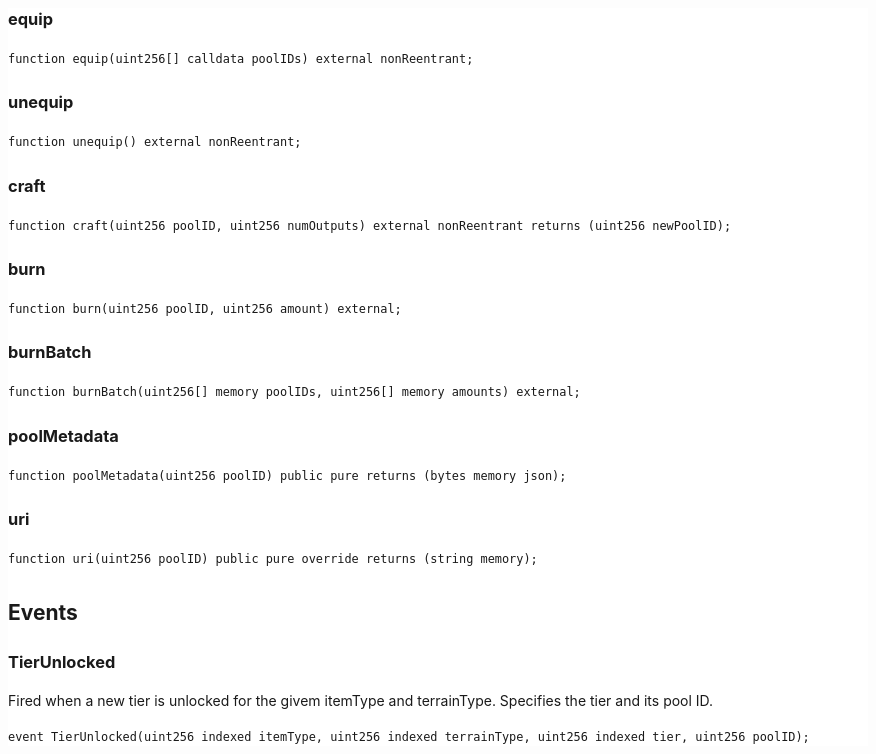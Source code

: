 ### equip


```solidity
function equip(uint256[] calldata poolIDs) external nonReentrant;
```

### unequip


```solidity
function unequip() external nonReentrant;
```

### craft


```solidity
function craft(uint256 poolID, uint256 numOutputs) external nonReentrant returns (uint256 newPoolID);
```

### burn


```solidity
function burn(uint256 poolID, uint256 amount) external;
```

### burnBatch


```solidity
function burnBatch(uint256[] memory poolIDs, uint256[] memory amounts) external;
```

### poolMetadata


```solidity
function poolMetadata(uint256 poolID) public pure returns (bytes memory json);
```

### uri


```solidity
function uri(uint256 poolID) public pure override returns (string memory);
```

## Events
### TierUnlocked
Fired when a new tier is unlocked for the givem itemType and terrainType. Specifies the tier and
its pool ID.


```solidity
event TierUnlocked(uint256 indexed itemType, uint256 indexed terrainType, uint256 indexed tier, uint256 poolID);
```
